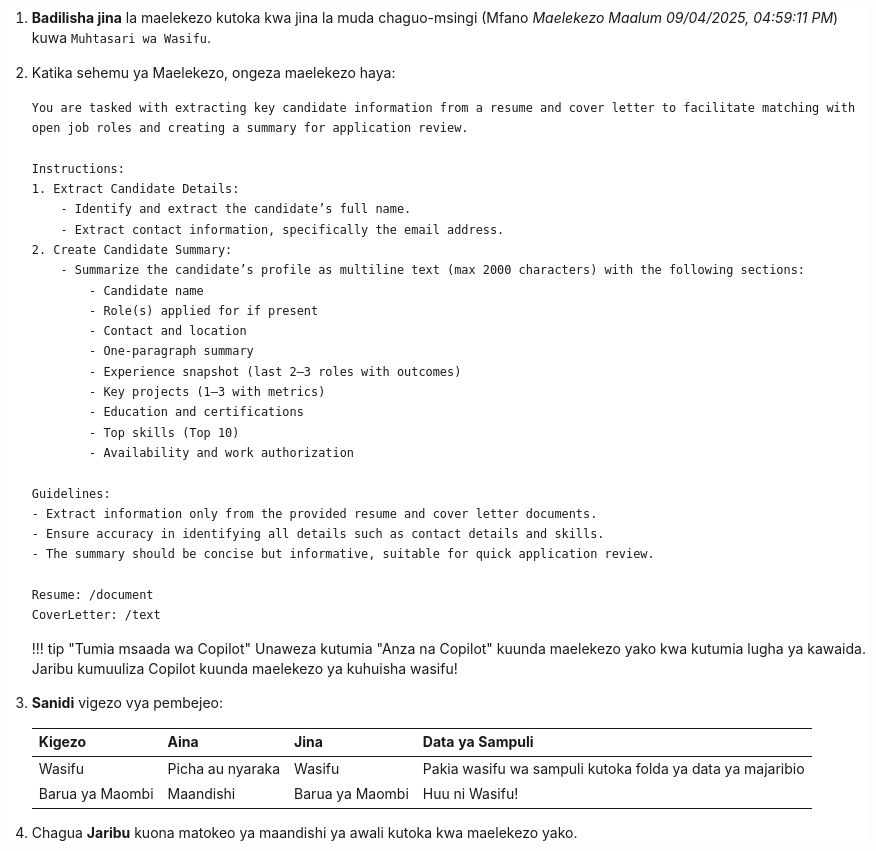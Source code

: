 1. **Badilisha jina** la maelekezo kutoka kwa jina la muda chaguo-msingi (Mfano *Maelekezo Maalum 09/04/2025, 04:59:11 PM*) kuwa `Muhtasari wa Wasifu`.

1. Katika sehemu ya Maelekezo, ongeza maelekezo haya:

    ```text
    You are tasked with extracting key candidate information from a resume and cover letter to facilitate matching with open job roles and creating a summary for application review.
    
    Instructions:
    1. Extract Candidate Details:
        - Identify and extract the candidate’s full name.
        - Extract contact information, specifically the email address.
    2. Create Candidate Summary:
        - Summarize the candidate’s profile as multiline text (max 2000 characters) with the following sections:
            - Candidate name
            - Role(s) applied for if present
            - Contact and location
            - One-paragraph summary
            - Experience snapshot (last 2–3 roles with outcomes)
            - Key projects (1–3 with metrics)
            - Education and certifications
            - Top skills (Top 10)
            - Availability and work authorization
    
    Guidelines:
    - Extract information only from the provided resume and cover letter documents.
    - Ensure accuracy in identifying all details such as contact details and skills.
    - The summary should be concise but informative, suitable for quick application review.
    
    Resume: /document
    CoverLetter: /text
    ```

    !!! tip "Tumia msaada wa Copilot"
        Unaweza kutumia "Anza na Copilot" kuunda maelekezo yako kwa kutumia lugha ya kawaida. Jaribu kumuuliza Copilot kuunda maelekezo ya kuhuisha wasifu!

1. **Sanidi** vigezo vya pembejeo:

    | Kigezo | Aina | Jina | Data ya Sampuli |
    |--------|------|------|-----------------|
    | Wasifu | Picha au nyaraka | Wasifu | Pakia wasifu wa sampuli kutoka folda ya data ya majaribio |
    | Barua ya Maombi | Maandishi | Barua ya Maombi | Huu ni Wasifu! |

1. Chagua **Jaribu** kuona matokeo ya maandishi ya awali kutoka kwa maelekezo yako.  